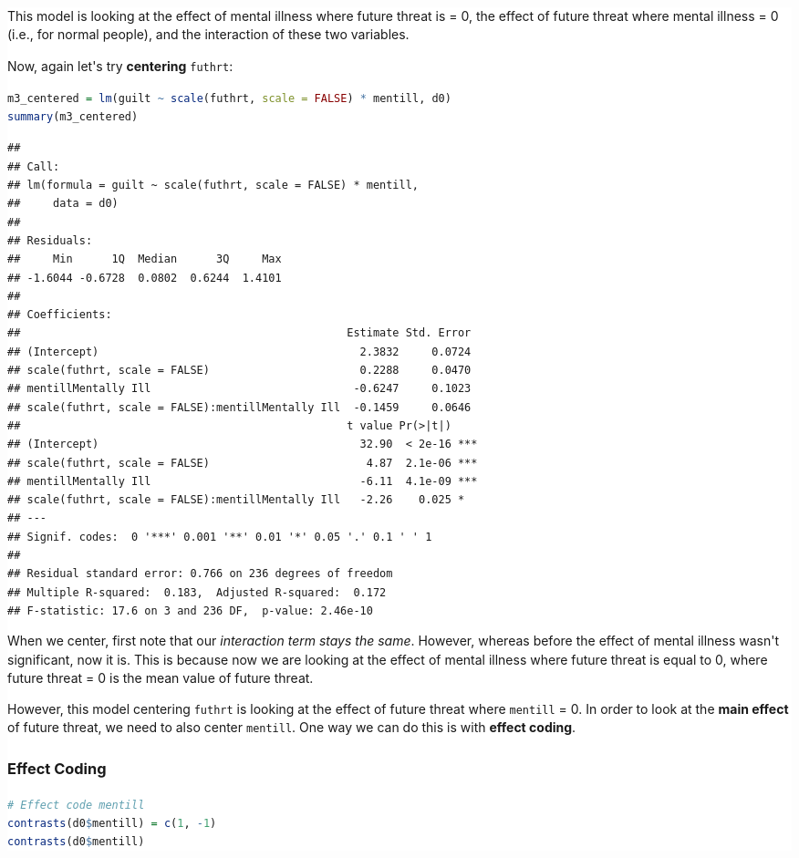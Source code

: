 This model is looking at the effect of mental illness where future threat is = 0, the effect of future threat where mental illness = 0 (i.e., for normal people), and the interaction of these two variables.

Now, again let's try **centering** `futhrt`:

```r
m3_centered = lm(guilt ~ scale(futhrt, scale = FALSE) * mentill, d0)
summary(m3_centered)
```

```
## 
## Call:
## lm(formula = guilt ~ scale(futhrt, scale = FALSE) * mentill, 
##     data = d0)
## 
## Residuals:
##     Min      1Q  Median      3Q     Max 
## -1.6044 -0.6728  0.0802  0.6244  1.4101 
## 
## Coefficients:
##                                                  Estimate Std. Error
## (Intercept)                                        2.3832     0.0724
## scale(futhrt, scale = FALSE)                       0.2288     0.0470
## mentillMentally Ill                               -0.6247     0.1023
## scale(futhrt, scale = FALSE):mentillMentally Ill  -0.1459     0.0646
##                                                  t value Pr(>|t|)    
## (Intercept)                                        32.90  < 2e-16 ***
## scale(futhrt, scale = FALSE)                        4.87  2.1e-06 ***
## mentillMentally Ill                                -6.11  4.1e-09 ***
## scale(futhrt, scale = FALSE):mentillMentally Ill   -2.26    0.025 *  
## ---
## Signif. codes:  0 '***' 0.001 '**' 0.01 '*' 0.05 '.' 0.1 ' ' 1
## 
## Residual standard error: 0.766 on 236 degrees of freedom
## Multiple R-squared:  0.183,	Adjusted R-squared:  0.172 
## F-statistic: 17.6 on 3 and 236 DF,  p-value: 2.46e-10
```

When we center, first note that our *interaction term stays the same*. However, whereas before the effect of mental illness wasn't significant, now it is. This is because now we are looking at the effect of mental illness where future threat is equal to 0, where future threat = 0 is the mean value of future threat. 

However, this model centering `futhrt` is looking at the effect of future threat where `mentill` = 0. In order to look at the **main effect** of future threat, we need to also center `mentill`. One way we can do this is with **effect coding**.

### Effect Coding

```r
# Effect code mentill
contrasts(d0$mentill) = c(1, -1)
contrasts(d0$mentill)
```
